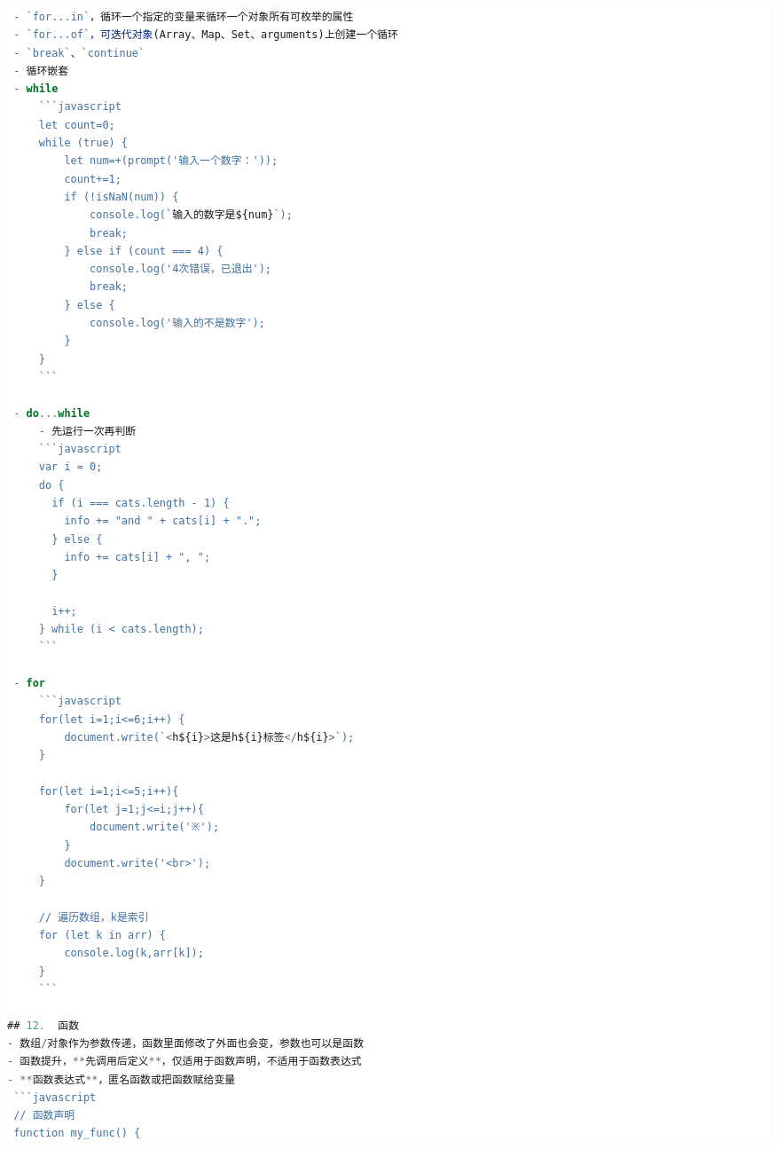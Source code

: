    ```javascript
    - `for...in`，循环一个指定的变量来循环一个对象所有可枚举的属性
    - `for...of`，可迭代对象(Array、Map、Set、arguments)上创建一个循环
    - `break`、`continue`
    - 循环嵌套
    - while
        ```javascript
        let count=0;
        while (true) {
            let num=+(prompt('输入一个数字：'));
            count+=1;
            if (!isNaN(num)) {
                console.log(`输入的数字是${num}`);
                break;
            } else if (count === 4) {
                console.log('4次错误，已退出');
                break;
            } else {
                console.log('输入的不是数字');
            }
        }
        ```  

    - do...while
        - 先运行一次再判断
        ```javascript
        var i = 0;
        do {
          if (i === cats.length - 1) {
            info += "and " + cats[i] + ".";
          } else {
            info += cats[i] + ", ";
          }

          i++;
        } while (i < cats.length);
        ``` 

    - for
        ```javascript
        for(let i=1;i<=6;i++) {
            document.write(`<h${i}>这是h${i}标签</h${i}>`);
        }

        for(let i=1;i<=5;i++){
            for(let j=1;j<=i;j++){
                document.write('※');
            }
            document.write('<br>');
        }
        
        // 遍历数组，k是索引
        for (let k in arr) {
            console.log(k,arr[k]);
        }
        ``` 

## 12.  函数
- 数组/对象作为参数传递，函数里面修改了外面也会变，参数也可以是函数
- 函数提升，**先调用后定义**，仅适用于函数声明，不适用于函数表达式
- **函数表达式**，匿名函数或把函数赋给变量
    ```javascript
    // 函数声明
    function my_func() {
   ```